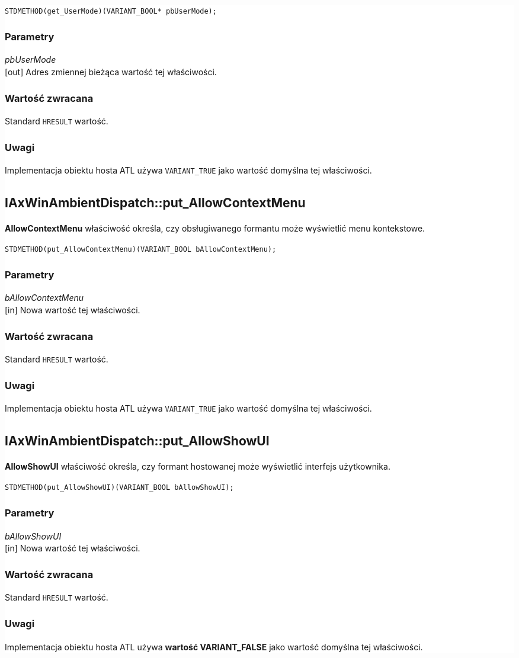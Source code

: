 ```
STDMETHOD(get_UserMode)(VARIANT_BOOL* pbUserMode);
```  
  
### <a name="parameters"></a>Parametry  
 *pbUserMode*  
 [out] Adres zmiennej bieżąca wartość tej właściwości.  
  
### <a name="return-value"></a>Wartość zwracana  
 Standard `HRESULT` wartość.  
  
### <a name="remarks"></a>Uwagi  
 Implementacja obiektu hosta ATL używa `VARIANT_TRUE` jako wartość domyślna tej właściwości.  
  
##  <a name="put_allowcontextmenu"></a>IAxWinAmbientDispatch::put_AllowContextMenu  
 **AllowContextMenu** właściwość określa, czy obsługiwanego formantu może wyświetlić menu kontekstowe.  
  
```
STDMETHOD(put_AllowContextMenu)(VARIANT_BOOL bAllowContextMenu);
```  
  
### <a name="parameters"></a>Parametry  
 *bAllowContextMenu*  
 [in] Nowa wartość tej właściwości.  
  
### <a name="return-value"></a>Wartość zwracana  
 Standard `HRESULT` wartość.  
  
### <a name="remarks"></a>Uwagi  
 Implementacja obiektu hosta ATL używa `VARIANT_TRUE` jako wartość domyślna tej właściwości.  
  
##  <a name="put_allowshowui"></a>IAxWinAmbientDispatch::put_AllowShowUI  
 **AllowShowUI** właściwość określa, czy formant hostowanej może wyświetlić interfejs użytkownika.  
  
```
STDMETHOD(put_AllowShowUI)(VARIANT_BOOL bAllowShowUI);
```  
  
### <a name="parameters"></a>Parametry  
 *bAllowShowUI*  
 [in] Nowa wartość tej właściwości.  
  
### <a name="return-value"></a>Wartość zwracana  
 Standard `HRESULT` wartość.  
  
### <a name="remarks"></a>Uwagi  
 Implementacja obiektu hosta ATL używa **wartość VARIANT_FALSE** jako wartość domyślna tej właściwości.  
  